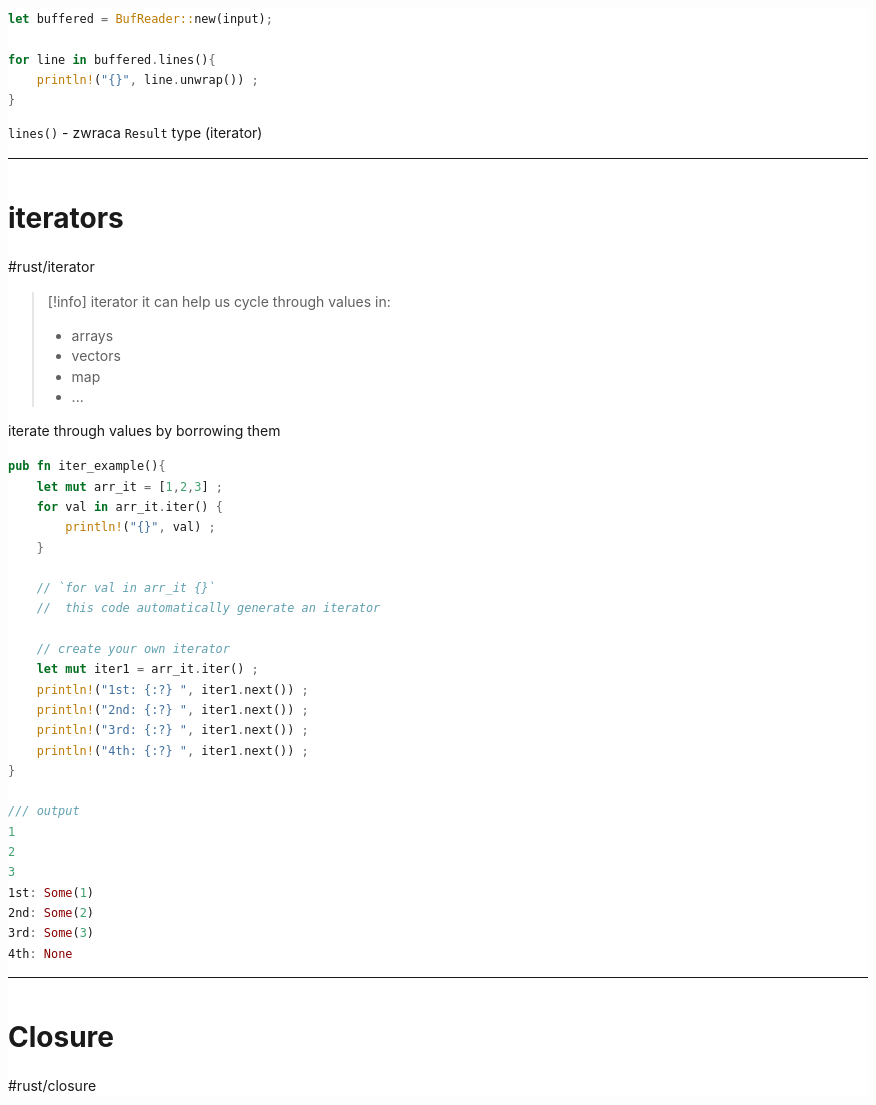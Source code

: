 ```rust
let buffered = BufReader::new(input);

for line in buffered.lines(){
	println!("{}", line.unwrap()) ;
}
```

`lines()` -  zwraca `Result` type  (iterator)

--------
# iterators
#rust/iterator 
>[!info] iterator
>it can help us cycle through values in:
>	- arrays
>	- vectors
>	- map
>	- ...

iterate through values by borrowing them
```rust
pub fn iter_example(){
	let mut arr_it = [1,2,3] ;
	for val in arr_it.iter() {
		println!("{}", val) ;
	}

	// `for val in arr_it {}` 
	//  this code automatically generate an iterator  
	
	// create your own iterator
	let mut iter1 = arr_it.iter() ;
	println!("1st: {:?} ", iter1.next()) ;
	println!("2nd: {:?} ", iter1.next()) ;
	println!("3rd: {:?} ", iter1.next()) ;
	println!("4th: {:?} ", iter1.next()) ;
}

/// output
1
2
3
1st: Some(1) 
2nd: Some(2) 
3rd: Some(3) 
4th: None 
```

-----------
# Closure
#rust/closure 
